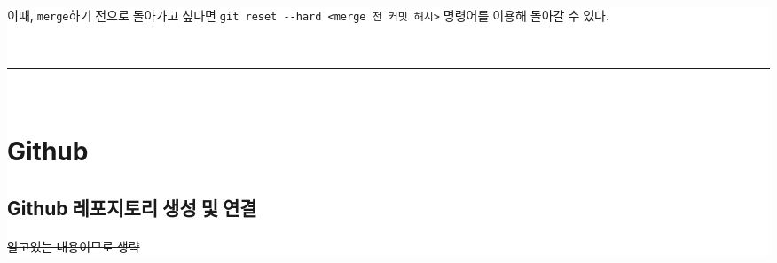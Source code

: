 이때, `merge`하기 전으로 돌아가고 싶다면  `git reset --hard <merge 전 커밋 해시>` 명령어를 이용해 돌아갈 수 있다.

<br>

---

<br>

# Github

## Github 레포지토리 생성 및 연결
~~알고있는 내용이므로 생략~~
